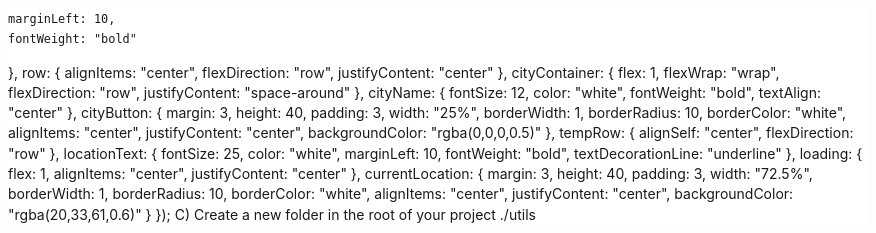     marginLeft: 10,
    fontWeight: "bold"
  },
  row: {
    alignItems: "center",
    flexDirection: "row",
    justifyContent: "center"
  },
  cityContainer: {
    flex: 1,
    flexWrap: "wrap",
    flexDirection: "row",
    justifyContent: "space-around"
  },
  cityName: {
    fontSize: 12,
    color: "white",
    fontWeight: "bold",
    textAlign: "center"
  },
  cityButton: {
    margin: 3,
    height: 40,
    padding: 3,
    width: "25%",
    borderWidth: 1,
    borderRadius: 10,
    borderColor: "white",
    alignItems: "center",
    justifyContent: "center",
    backgroundColor: "rgba(0,0,0,0.5)"
  },
  tempRow: {
    alignSelf: "center",
    flexDirection: "row"
  },
  locationText: {
    fontSize: 25,
    color: "white",
    marginLeft: 10,
    fontWeight: "bold",
    textDecorationLine: "underline"
  },
  loading: {
    flex: 1,
    alignItems: "center",
    justifyContent: "center"
  },
  currentLocation: {
    margin: 3,
    height: 40,
    padding: 3,
    width: "72.5%",
    borderWidth: 1,
    borderRadius: 10,
    borderColor: "white",
    alignItems: "center",
    justifyContent: "center",
    backgroundColor: "rgba(20,33,61,0.6)"
  }
});
C) Create a new folder in the root of your project ./utils
